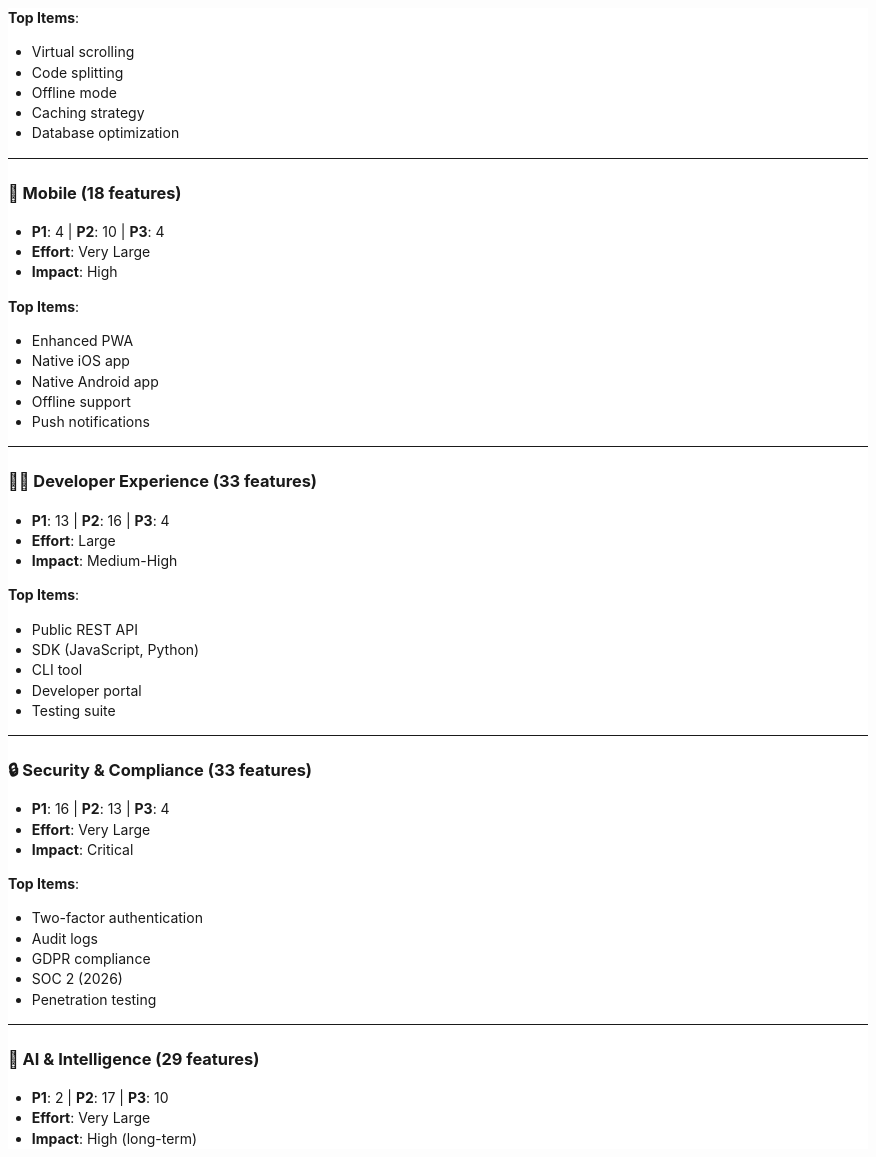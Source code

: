 **Top Items**:
- Virtual scrolling
- Code splitting
- Offline mode
- Caching strategy
- Database optimization

---

### 📱 Mobile (18 features)
- **P1**: 4 | **P2**: 10 | **P3**: 4
- **Effort**: Very Large
- **Impact**: High

**Top Items**:
- Enhanced PWA
- Native iOS app
- Native Android app
- Offline support
- Push notifications

---

### 👨‍💻 Developer Experience (33 features)
- **P1**: 13 | **P2**: 16 | **P3**: 4
- **Effort**: Large
- **Impact**: Medium-High

**Top Items**:
- Public REST API
- SDK (JavaScript, Python)
- CLI tool
- Developer portal
- Testing suite

---

### 🔒 Security & Compliance (33 features)
- **P1**: 16 | **P2**: 13 | **P3**: 4
- **Effort**: Very Large
- **Impact**: Critical

**Top Items**:
- Two-factor authentication
- Audit logs
- GDPR compliance
- SOC 2 (2026)
- Penetration testing

---

### 🤖 AI & Intelligence (29 features)
- **P1**: 2 | **P2**: 17 | **P3**: 10
- **Effort**: Very Large
- **Impact**: High (long-term)
